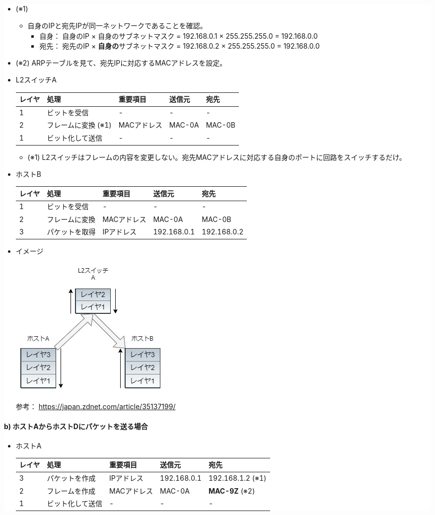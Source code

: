    - (※1)
      - 自身のIPと宛先IPが同一ネットワークであることを確認。
         - 自身： 自身のIP × 自身のサブネットマスク = 192.168.0.1 × 255.255.255.0 = 192.168.0.0
         - 宛先： 宛先のIP × **自身の**サブネットマスク = 192.168.0.2 × 255.255.255.0 = 192.168.0.0
   - (※2) ARPテーブルを見て、宛先IPに対応するMACアドレスを設定。

- L2スイッチA

   |レイヤ|処理|重要項目|送信元|宛先|
   |--|--|--|--|--|
   |1|ビットを受信|-|-|-|
   |2|フレームに変換 (※1)|MACアドレス|MAC-0A|MAC-0B|
   |1|ビット化して送信|-|-|-|

   - (※1) L2スイッチはフレームの内容を変更しない。宛先MACアドレスに対応する自身のポートに回路をスイッチするだけ。

- ホストB

   |レイヤ|処理|重要項目|送信元|宛先|
   |--|--|--|--|--|
   |1|ビットを受信|-|-|-|
   |2|フレームに変換|MACアドレス|MAC-0A|MAC-0B|
   |3|パケットを取得|IPアドレス|192.168.0.1|192.168.0.2|

- イメージ  

   ![network-デバイスとレイヤ.jpg](img/network-デバイスとレイヤ.jpg)

   参考： https://japan.zdnet.com/article/35137199/
   
#### b) ホストAからホストDにパケットを送る場合

- ホストA

   |レイヤ|処理|重要項目|送信元|宛先|
   |--|--|--|--|--|
   |3|パケットを作成|IPアドレス|192.168.0.1|192.168.1.2 (※1)|
   |2|フレームを作成|MACアドレス|MAC-0A|**MAC-9Z** (※2)|
   |1|ビット化して送信|-|-|-|
